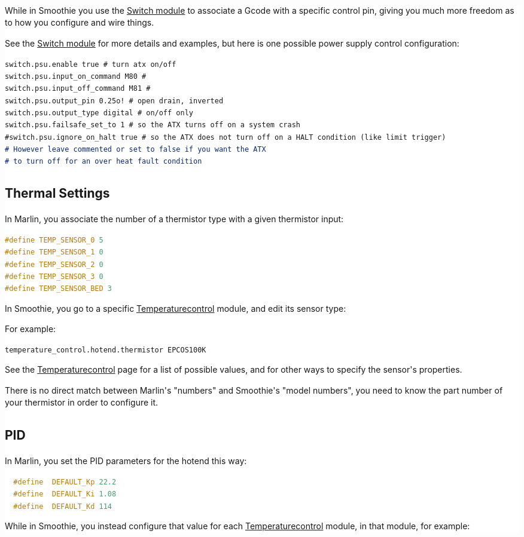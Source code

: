 While in Smoothie you use the [Switch module](switch) to associate a Gcode with a specific control pin, giving you much more freedom as to how you configure and wire things.

See the [Switch module](switch) for more details and examples, but here is one possible power supply control configuration:

```markdown
switch.psu.enable true # turn atx on/off
switch.psu.input_on_command M80 #
switch.psu.input_off_command M81 #
switch.psu.output_pin 0.25o! # open drain, inverted
switch.psu.output_type digital # on/off only
switch.psu.failsafe_set_to 1 # so the ATX turns off on a system crash
#switch.psu.ignore_on_halt true # so the ATX does not turn off on a HALT condition (like limit trigger)
# However leave commented or set to false if you want the ATX
# to turn off for an over heat fault condition
```

## Thermal Settings

In Marlin, you associate the number of a thermistor type with a given thermistor input:

```cpp
#define TEMP_SENSOR_0 5
#define TEMP_SENSOR_1 0
#define TEMP_SENSOR_2 0
#define TEMP_SENSOR_3 0
#define TEMP_SENSOR_BED 3
```

In Smoothie, you go to a specific [Temperaturecontrol](temperaturecontrol) module, and edit its sensor type:

For example:

```markdown
temperature_control.hotend.thermistor EPCOS100K
```

See the [Temperaturecontrol](temperaturecontrol) page for a list of possible values, and for other ways to specify the sensor's properties.

There is no direct match between Marlin's "numbers" and Smoothie's "model numbers", you need to know the part number of your thermistor in order to configure it.

## PID

In Marlin, you set the PID parameters for the hotend this way:

```cpp
  #define  DEFAULT_Kp 22.2
  #define  DEFAULT_Ki 1.08
  #define  DEFAULT_Kd 114
```

While in Smoothie, you instead configure that value for each [Temperaturecontrol](temperaturecontrol) module, in that module, for example:
